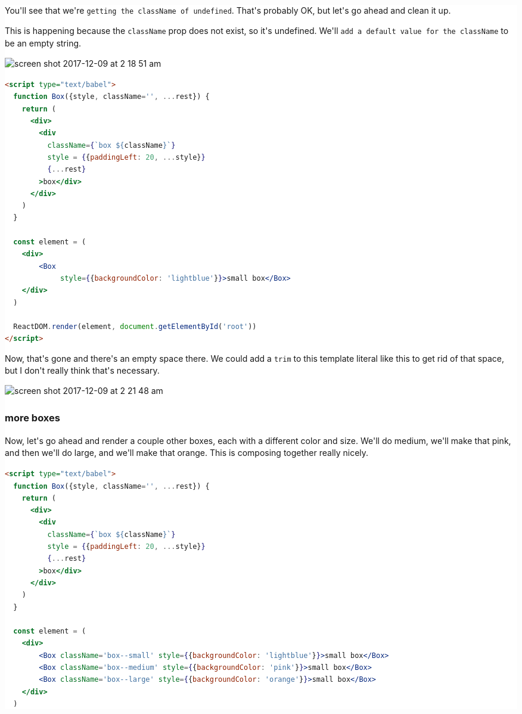```html
```

You'll see that we're `getting the className of undefined`. That's probably OK, but let's go ahead and clean it up.

This is happening because the `className` prop does not exist, so it's undefined. We'll `add a default value for the className` to be an empty string.

<img width="756" alt="screen shot 2017-12-09 at 2 18 51 am" src="https://user-images.githubusercontent.com/5876481/33794774-5f64ba8e-dc87-11e7-9d01-45becee82829.png">

```html
<script type="text/babel">
  function Box({style, className='', ...rest}) {
    return (
      <div>
        <div
          className={`box ${className}`}
          style = {{paddingLeft: 20, ...style}}
          {...rest}
        >box</div>
      </div>
    )
  }

  const element = (
    <div>
        <Box
             style={{backgroundColor: 'lightblue'}}>small box</Box>
    </div>
  )

  ReactDOM.render(element, document.getElementById('root'))
</script>
```
Now, that's gone and there's an empty space there. We could add a `trim` to this template literal like this to get rid of that space, but I don't really think that's necessary.

<img width="738" alt="screen shot 2017-12-09 at 2 21 48 am" src="https://user-images.githubusercontent.com/5876481/33794794-c040f23c-dc87-11e7-8f35-1ef91413a4e8.png">

### more boxes
Now, let's go ahead and render a couple other boxes, each with a different color and size. We'll do medium, we'll make that pink, and then we'll do large, and we'll make that orange. This is composing together really nicely.

```html
<script type="text/babel">
  function Box({style, className='', ...rest}) {
    return (
      <div>
        <div
          className={`box ${className}`}
          style = {{paddingLeft: 20, ...style}}
          {...rest}
        >box</div>
      </div>
    )
  }

  const element = (
    <div>
        <Box className='box--small' style={{backgroundColor: 'lightblue'}}>small box</Box>
        <Box className='box--medium' style={{backgroundColor: 'pink'}}>small box</Box>
        <Box className='box--large' style={{backgroundColor: 'orange'}}>small box</Box>
    </div>
  )
```